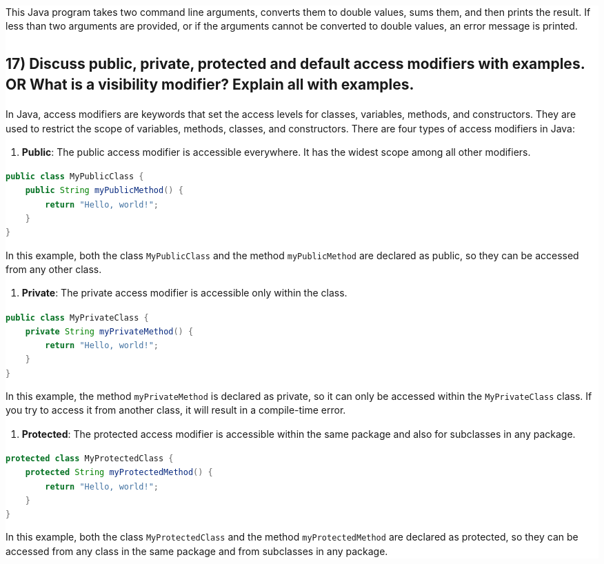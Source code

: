 This Java program takes two command line arguments, converts them to double values, sums them, and then prints the result. If less than two arguments are provided, or if the arguments cannot be converted to double values, an error message is printed.

## 17) Discuss public, private, protected and default access modifiers with examples. OR What is a visibility modifier? Explain all with examples.

In Java, access modifiers are keywords that set the access levels for classes, variables, methods, and constructors. They are used to restrict the scope of variables, methods, classes, and constructors. There are four types of access modifiers in Java:

1. **Public**: The public access modifier is accessible everywhere. It has the widest scope among all other modifiers.

```java
public class MyPublicClass {
    public String myPublicMethod() {
        return "Hello, world!";
    }
}

```

In this example, both the class `MyPublicClass` and the method `myPublicMethod` are declared as public, so they can be accessed from any other class.

1. **Private**: The private access modifier is accessible only within the class.

```java
public class MyPrivateClass {
    private String myPrivateMethod() {
        return "Hello, world!";
    }
}

```

In this example, the method `myPrivateMethod` is declared as private, so it can only be accessed within the `MyPrivateClass` class. If you try to access it from another class, it will result in a compile-time error.

1. **Protected**: The protected access modifier is accessible within the same package and also for subclasses in any package.

```java
protected class MyProtectedClass {
    protected String myProtectedMethod() {
        return "Hello, world!";
    }
}

```

In this example, both the class `MyProtectedClass` and the method `myProtectedMethod` are declared as protected, so they can be accessed from any class in the same package and from subclasses in any package.
